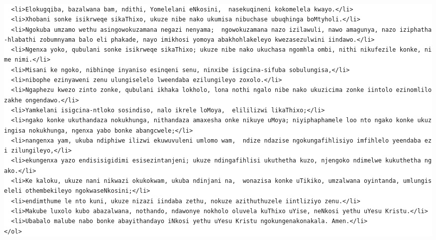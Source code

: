       <li>Elokugqiba, bazalwana bam, ndithi, Yomelelani eNkosini,  nasekuqineni kokomelela kwayo.</li>
      <li>Xhobani sonke isikrweqe sikaThixo, ukuze nibe nako ukumisa nibuchase ubuqhinga boMtyholi.</li>
      <li>Ngokuba umzamo wethu asingowokuzamana negazi nenyama;  ngowokuzamana nazo izilawuli, nawo amagunya, nazo iziphatha-hlabathi zobumnyama balo eli phakade, nayo imikhosi yomoya abakhohlakeleyo kwezasezulwini iindawo.</li>
      <li>Ngenxa yoko, qubulani sonke isikrweqe sikaThixo; ukuze nibe nako ukuchasa ngomhla ombi, nithi nikufezile konke, nime nimi.</li>
      <li>Misani ke ngoko, nibhinqe inyaniso esinqeni senu, ninxibe isigcina-sifuba sobulungisa,</li>
      <li>nibophe ezinyaweni zenu ulungiselelo lweendaba ezilungileyo zoxolo.</li>
      <li>Ngaphezu kwezo zinto zonke, qubulani ikhaka lokholo, lona nothi ngalo nibe nako ukuzicima zonke iintolo ezinomlilo zakhe ongendawo.</li>
      <li>Yamkelani isigcina-ntloko sosindiso, nalo ikrele loMoya,  elililizwi likaThixo;</li>
      <li>ngako konke ukuthandaza nokukhunga, nithandaza amaxesha onke nikuye uMoya; niyiphaphamele loo nto ngako konke ukuzingisa nokukhunga, ngenxa yabo bonke abangcwele;</li>
      <li>nangenxa yam, ukuba ndiphiwe ilizwi ekuwuvuleni umlomo wam,  ndize ndazise ngokungafihlisiyo imfihlelo yeendaba ezi zilungileyo,</li>
      <li>ekungenxa yazo endisisigidimi esisezintanjeni; ukuze ndingafihlisi ukuthetha kuzo, njengoko ndimelwe kukuthetha ngako.</li>
      <li>Ke kaloku, ukuze nani nikwazi okukokwam, ukuba ndinjani na,  wonazisa konke uTikiko, umzalwana oyintanda, umlungiseleli othembekileyo ngokwaseNkosini;</li>
      <li>endimthume le nto kuni, ukuze nizazi iindaba zethu, nokuze azithuthuzele iintliziyo zenu.</li>
      <li>Makube luxolo kubo abazalwana, nothando, ndawonye nokholo oluvela kuThixo uYise, neNkosi yethu uYesu Kristu.</li>
      <li>Ubabalo malube nabo bonke abayithandayo iNkosi yethu uYesu Kristu ngokungenakonakala. Amen.</li>
    </ol>
  </li>
</ol>